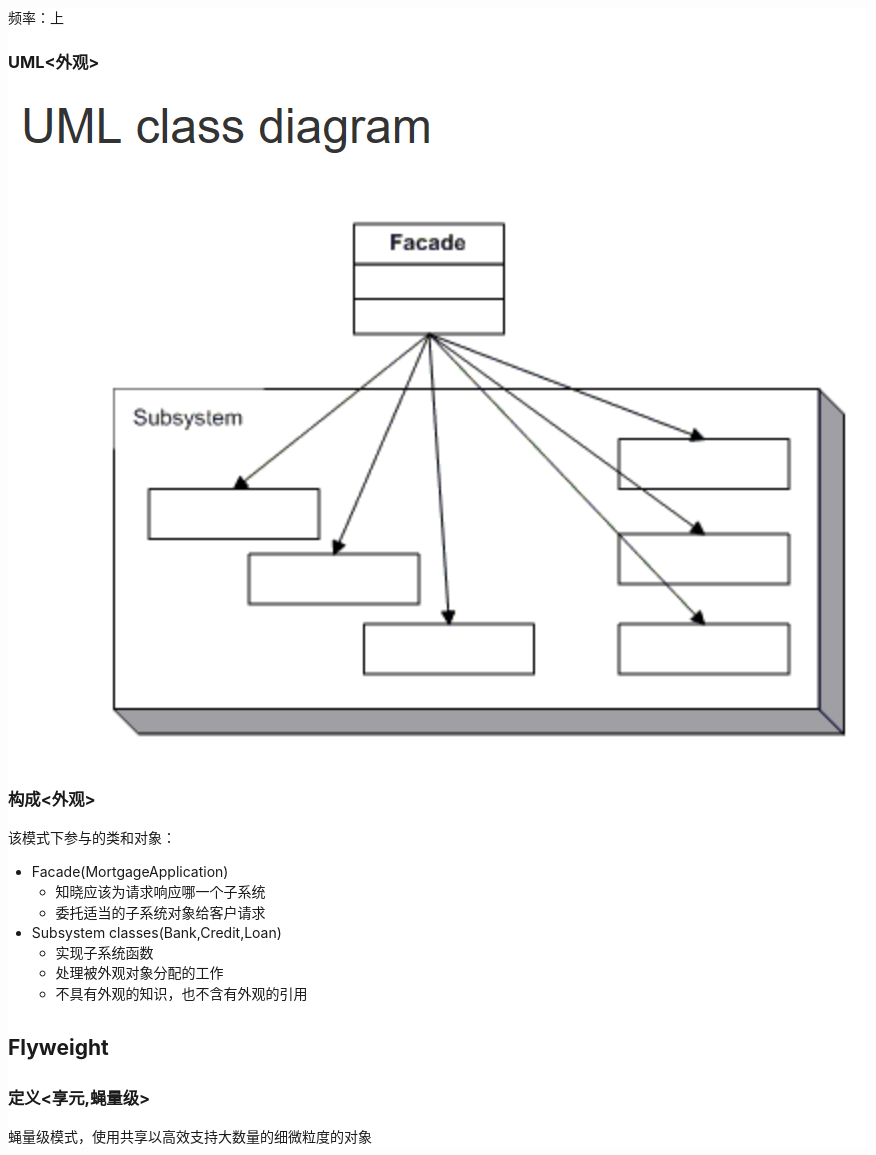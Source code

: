 频率：上

### UML<外观>
![facade](/umlimage/umlfacade.png "外观模式")

### 构成<外观>
该模式下参与的类和对象：
* Facade(MortgageApplication)
  * 知晓应该为请求响应哪一个子系统
  * 委托适当的子系统对象给客户请求
* Subsystem classes(Bank,Credit,Loan)
  * 实现子系统函数
  * 处理被外观对象分配的工作
  * 不具有外观的知识，也不含有外观的引用


## Flyweight
### 定义<享元,蝇量级>
蝇量级模式，使用共享以高效支持大数量的细微粒度的对象
